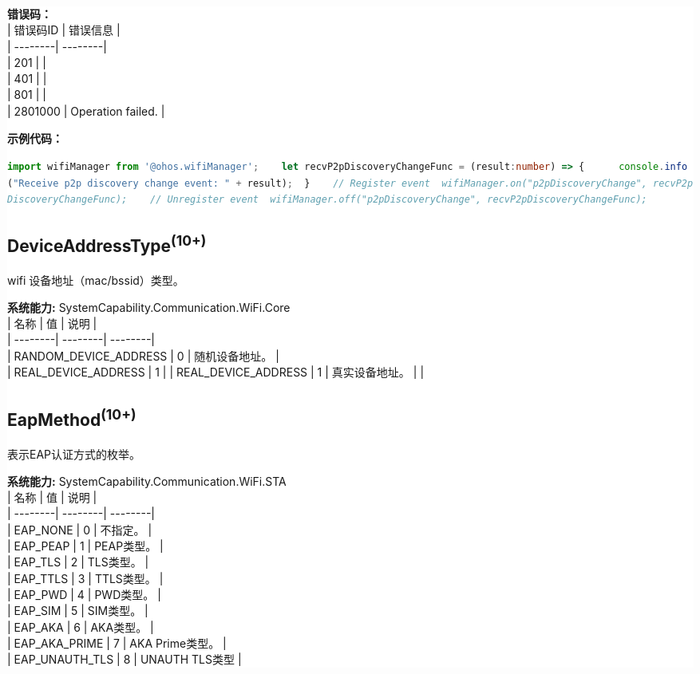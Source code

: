  **错误码：**     
| 错误码ID | 错误信息 |  
| --------| --------|  
| 201 |  |  
| 401 |  |  
| 801 |  |  
| 2801000 | Operation failed. |  
    
 **示例代码：**   
```ts    
import wifiManager from '@ohos.wifiManager';    let recvP2pDiscoveryChangeFunc = (result:number) => {      console.info("Receive p2p discovery change event: " + result);  }    // Register event  wifiManager.on("p2pDiscoveryChange", recvP2pDiscoveryChangeFunc);    // Unregister event  wifiManager.off("p2pDiscoveryChange", recvP2pDiscoveryChangeFunc);    
```    
  
    
## DeviceAddressType<sup>(10+)</sup>    
wifi 设备地址（mac/bssid）类型。    
    
 **系统能力:**  SystemCapability.Communication.WiFi.Core    
| 名称 | 值 | 说明 |  
| --------| --------| --------|  
| RANDOM_DEVICE_ADDRESS | 0 | 随机设备地址。 |  
| REAL_DEVICE_ADDRESS | 1 | | REAL_DEVICE_ADDRESS | 1 | 真实设备地址。 | |  
    
## EapMethod<sup>(10+)</sup>    
表示EAP认证方式的枚举。    
    
 **系统能力:**  SystemCapability.Communication.WiFi.STA    
| 名称 | 值 | 说明 |  
| --------| --------| --------|  
| EAP_NONE | 0 | 不指定。 |  
| EAP_PEAP | 1 | PEAP类型。 |  
| EAP_TLS | 2 | TLS类型。 |  
| EAP_TTLS | 3 | TTLS类型。 |  
| EAP_PWD | 4 | PWD类型。 |  
| EAP_SIM | 5 | SIM类型。 |  
| EAP_AKA | 6 | AKA类型。 |  
| EAP_AKA_PRIME | 7 | AKA Prime类型。 |  
| EAP_UNAUTH_TLS | 8 | UNAUTH TLS类型 |  
    